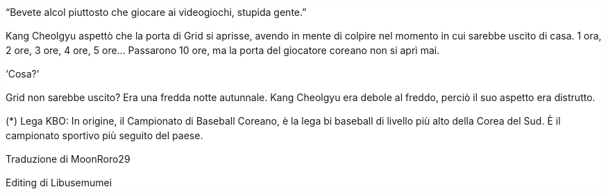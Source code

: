 
“Bevete alcol piuttosto che giocare ai videogiochi, stupida gente.”


Kang Cheolgyu aspettò che la porta di Grid si aprisse, avendo in mente di colpire nel momento in cui sarebbe uscito di casa. 1 ora, 2 ore, 3 ore, 4 ore, 5 ore... Passarono 10 ore, ma la porta del giocatore coreano non si aprì mai.


‘Cosa?’


Grid non sarebbe uscito? Era una fredda notte autunnale. Kang Cheolgyu era debole al freddo, perciò il suo aspetto era distrutto.  


(*) Lega KBO: In origine, il Campionato di Baseball Coreano, è la lega bi baseball di livello più alto della Corea del Sud. È il campionato sportivo più seguito del paese.  






Traduzione di MoonRoro29


Editing di Libusemumei


                                



